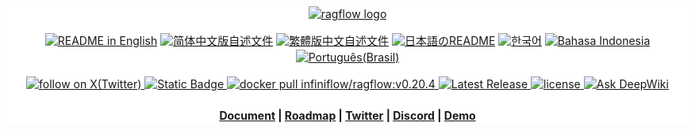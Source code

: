 <div align="center">
<a href="https://demo.ragflow.io/">
<img src="web/src/assets/logo-with-text.png" width="350" alt="ragflow logo">
</a>
</div>

<p align="center">
  <a href="./README.md"><img alt="README in English" src="https://img.shields.io/badge/English-DFE0E5"></a>
  <a href="./README_zh.md"><img alt="简体中文版自述文件" src="https://img.shields.io/badge/简体中文-DBEDFA"></a>
  <a href="./README_tzh.md"><img alt="繁體版中文自述文件" src="https://img.shields.io/badge/繁體中文-DFE0E5"></a>
  <a href="./README_ja.md"><img alt="日本語のREADME" src="https://img.shields.io/badge/日本語-DFE0E5"></a>
  <a href="./README_ko.md"><img alt="한국어" src="https://img.shields.io/badge/한국어-DFE0E5"></a>
  <a href="./README_id.md"><img alt="Bahasa Indonesia" src="https://img.shields.io/badge/Bahasa Indonesia-DFE0E5"></a>
  <a href="./README_pt_br.md"><img alt="Português(Brasil)" src="https://img.shields.io/badge/Português(Brasil)-DFE0E5"></a>
</p>

<p align="center">
    <a href="https://x.com/intent/follow?screen_name=infiniflowai" target="_blank">
        <img src="https://img.shields.io/twitter/follow/infiniflow?logo=X&color=%20%23f5f5f5" alt="follow on X(Twitter)">
    </a>
    <a href="https://demo.ragflow.io" target="_blank">
        <img alt="Static Badge" src="https://img.shields.io/badge/Online-Demo-4e6b99">
    </a>
    <a href="https://hub.docker.com/r/infiniflow/ragflow" target="_blank">
        <img src="https://img.shields.io/docker/pulls/infiniflow/ragflow?label=Docker%20Pulls&color=0db7ed&logo=docker&logoColor=white&style=flat-square" alt="docker pull infiniflow/ragflow:v0.20.4">
    </a>
    <a href="https://github.com/infiniflow/ragflow/releases/latest">
        <img src="https://img.shields.io/github/v/release/infiniflow/ragflow?color=blue&label=Latest%20Release" alt="Latest Release">
    </a>
    <a href="https://github.com/infiniflow/ragflow/blob/main/LICENSE">
        <img height="21" src="https://img.shields.io/badge/License-Apache--2.0-ffffff?labelColor=d4eaf7&color=2e6cc4" alt="license">
    </a>
    <a href="https://deepwiki.com/infiniflow/ragflow">
        <img alt="Ask DeepWiki" src="https://deepwiki.com/badge.svg">
    </a>
</p>

<h4 align="center">
  <a href="https://ragflow.io/docs/dev/">Document</a> |
  <a href="https://github.com/infiniflow/ragflow/issues/4214">Roadmap</a> |
  <a href="https://twitter.com/infiniflowai">Twitter</a> |
  <a href="https://discord.gg/NjYzJD3GM3">Discord</a> |
  <a href="https://demo.ragflow.io">Demo</a>
</h4>
